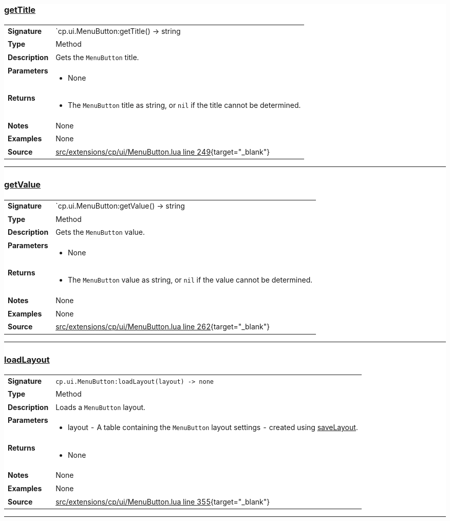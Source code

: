 

### [getTitle](#gettitle)

|                                             |                                                                                     |
| --------------------------------------------|-------------------------------------------------------------------------------------|
| **Signature**                               | `cp.ui.MenuButton:getTitle() -> string | nil`                                                                    |
| **Type**                                    | Method                                                                     |
| **Description**                             | Gets the `MenuButton` title.                                                                     |
| **Parameters**                              | <ul><li>None</li></ul> |
| **Returns**                                 | <ul><li>The `MenuButton` title as string, or `nil` if the title cannot be determined.</li></ul>          |
| **Notes**                                   | None |
| **Examples**                                | None |
| **Source**                                  | [src/extensions/cp/ui/MenuButton.lua line 249](https://github.com/CommandPost/CommandPost/blob/develop/src/extensions/cp/ui/MenuButton.lua#L249){target="_blank"} |

---


### [getValue](#getvalue)

|                                             |                                                                                     |
| --------------------------------------------|-------------------------------------------------------------------------------------|
| **Signature**                               | `cp.ui.MenuButton:getValue() -> string | nil`                                                                    |
| **Type**                                    | Method                                                                     |
| **Description**                             | Gets the `MenuButton` value.                                                                     |
| **Parameters**                              | <ul><li>None</li></ul> |
| **Returns**                                 | <ul><li>The `MenuButton` value as string, or `nil` if the value cannot be determined.</li></ul>          |
| **Notes**                                   | None |
| **Examples**                                | None |
| **Source**                                  | [src/extensions/cp/ui/MenuButton.lua line 262](https://github.com/CommandPost/CommandPost/blob/develop/src/extensions/cp/ui/MenuButton.lua#L262){target="_blank"} |

---


### [loadLayout](#loadlayout)

|                                             |                                                                                     |
| --------------------------------------------|-------------------------------------------------------------------------------------|
| **Signature**                               | `cp.ui.MenuButton:loadLayout(layout) -> none`                                                                    |
| **Type**                                    | Method                                                                     |
| **Description**                             | Loads a `MenuButton` layout.                                                                     |
| **Parameters**                              | <ul><li>layout - A table containing the `MenuButton` layout settings - created using [saveLayout](#saveLayout).</li></ul> |
| **Returns**                                 | <ul><li>None</li></ul>          |
| **Notes**                                   | None |
| **Examples**                                | None |
| **Source**                                  | [src/extensions/cp/ui/MenuButton.lua line 355](https://github.com/CommandPost/CommandPost/blob/develop/src/extensions/cp/ui/MenuButton.lua#L355){target="_blank"} |

---